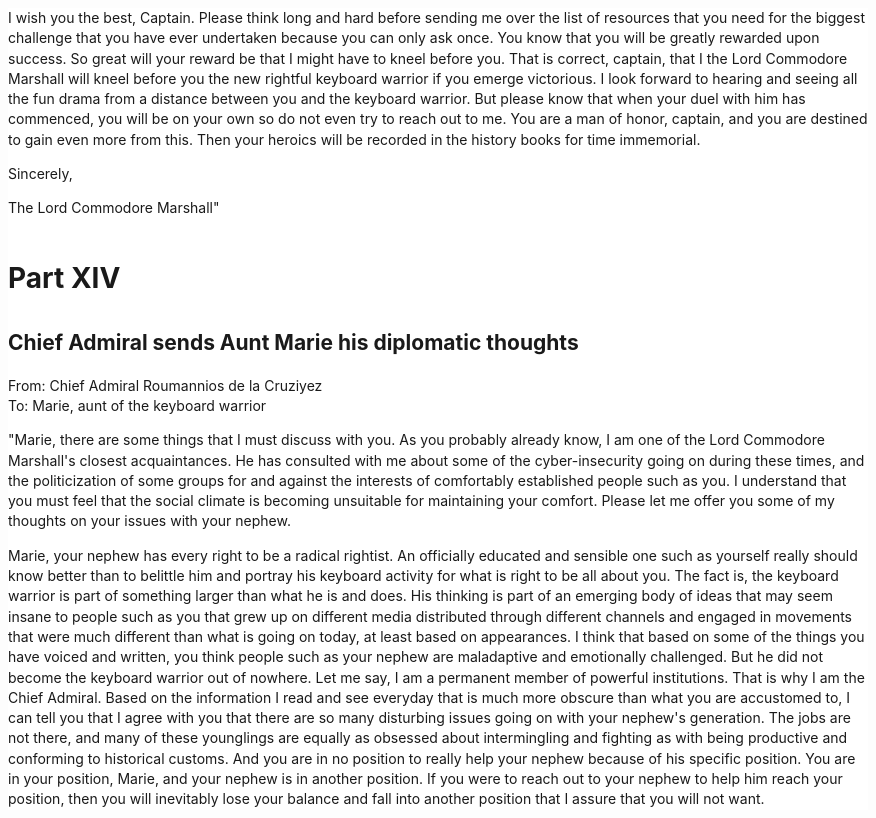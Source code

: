 I wish you the best, Captain. Please think long and hard before sending me over
the list of resources that you need for the biggest challenge that you have ever
undertaken because you can only ask once. You know that you will be greatly rewarded 
upon success. So great will your reward be that I might have to kneel before you. 
That is correct, captain, that I the Lord Commodore Marshall will kneel before you 
the new rightful keyboard warrior if you emerge victorious. I look forward to hearing 
and seeing all the fun drama from a distance between you and the keyboard warrior. 
But please know that when your duel with him has commenced, you will be on your own 
so do not even try to reach out to me. You are a man of honor, captain, and you are 
destined to gain even more from this. Then your heroics will be recorded in the 
history books for time immemorial.

Sincerely, 

The Lord Commodore Marshall"

# Part XIV
## Chief Admiral sends Aunt Marie his diplomatic thoughts

From: Chief Admiral Roumannios de la Cruziyez   
To: Marie, aunt of the keyboard warrior

"Marie, there are some things that I must discuss with you. As you probably 
already know, I am one of the Lord Commodore Marshall's closest acquaintances.
He has consulted with me about some of the cyber-insecurity going on during
these times, and the politicization of some groups for and against the
interests of comfortably established people such as you. I understand that
you must feel that the social climate is becoming unsuitable for maintaining
your comfort. Please let me offer you some of my thoughts on your issues with
your nephew.

Marie, your nephew has every right to be a radical rightist. An officially 
educated and sensible one such as yourself really should know better than
to belittle him and portray his keyboard activity for what is right to be 
all about you. The fact is, the keyboard warrior is part of something larger
than what he is and does. His thinking is part of an emerging body of ideas
that may seem insane to people such as you that grew up on different media
distributed through different channels and engaged in movements that were
much different than what is going on today, at least based on appearances.
I think that based on some of the things you have voiced and written, you 
think people such as your nephew are maladaptive and emotionally challenged. But
he did not become the keyboard warrior out of nowhere. Let me say, I am a 
permanent member of powerful institutions. That is why I am the Chief Admiral.
Based on the information I read and see everyday that is much more obscure
than what you are accustomed to, I can tell you that I agree with you that
there are so many disturbing issues going on with your nephew's generation.
The jobs are not there, and many of these younglings are equally as obsessed
about intermingling and fighting as with being productive and conforming to
historical customs. And you are in no position to really help your nephew 
because of his specific position. You are in your position, Marie, and your
nephew is in another position. If you were to reach out to your nephew to
help him reach your position, then you will inevitably lose your balance
and fall into another position that I assure that you will not want.
